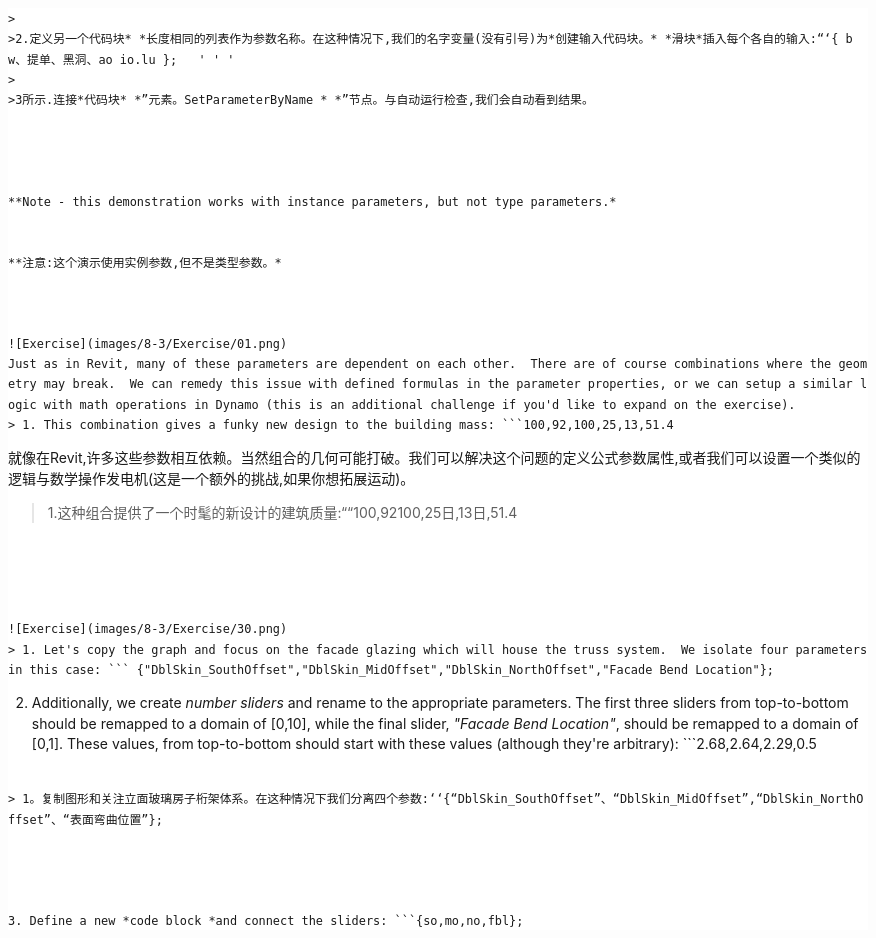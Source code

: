 ```
> 
>2.定义另一个代码块* *长度相同的列表作为参数名称。在这种情况下,我们的名字变量(没有引号)为*创建输入代码块。* *滑块*插入每个各自的输入:“‘{ bw、提单、黑洞、ao io.lu };   ' ' '
>
>3所示.连接*代码块* *”元素。SetParameterByName * *”节点。与自动运行检查,我们会自动看到结果。




**Note - this demonstration works with instance parameters, but not type parameters.*


**注意:这个演示使用实例参数,但不是类型参数。*



![Exercise](images/8-3/Exercise/01.png)
Just as in Revit, many of these parameters are dependent on each other.  There are of course combinations where the geometry may break.  We can remedy this issue with defined formulas in the parameter properties, or we can setup a similar logic with math operations in Dynamo (this is an additional challenge if you'd like to expand on the exercise).
> 1. This combination gives a funky new design to the building mass: ```100,92,100,25,13,51.4
```

就像在Revit,许多这些参数相互依赖。当然组合的几何可能打破。我们可以解决这个问题的定义公式参数属性,或者我们可以设置一个类似的逻辑与数学操作发电机(这是一个额外的挑战,如果你想拓展运动)。


> 1.这种组合提供了一个时髦的新设计的建筑质量:““100,92100,25日,13日,51.4
```




![Exercise](images/8-3/Exercise/30.png)
> 1. Let's copy the graph and focus on the facade glazing which will house the truss system.  We isolate four parameters in this case: ``` {"DblSkin_SouthOffset","DblSkin_MidOffset","DblSkin_NorthOffset","Facade Bend Location"};
```
2. Additionally, we create *number sliders* and rename to the appropriate parameters.  The first three sliders from top-to-bottom should be remapped to a domain of [0,10], while the final slider, *"Facade Bend Location"*, should be remapped to a domain of [0,1].  These values, from top-to-bottom should start with these values (although they're arbitrary): ```2.68,2.64,2.29,0.5
```

> 1。复制图形和关注立面玻璃房子桁架体系。在这种情况下我们分离四个参数:‘‘{“DblSkin_SouthOffset”、“DblSkin_MidOffset”,“DblSkin_NorthOffset”、“表面弯曲位置”};




3. Define a new *code block *and connect the sliders: ```{so,mo,no,fbl};
```
